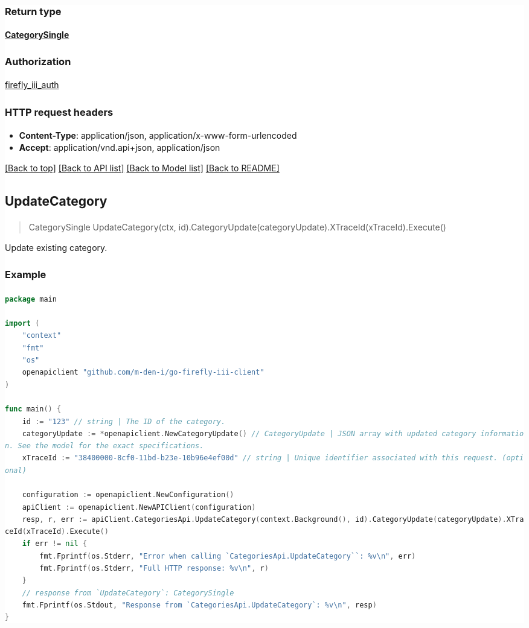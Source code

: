 ### Return type

[**CategorySingle**](CategorySingle.md)

### Authorization

[firefly_iii_auth](../README.md#firefly_iii_auth)

### HTTP request headers

- **Content-Type**: application/json, application/x-www-form-urlencoded
- **Accept**: application/vnd.api+json, application/json

[[Back to top]](#) [[Back to API list]](../README.md#documentation-for-api-endpoints)
[[Back to Model list]](../README.md#documentation-for-models)
[[Back to README]](../README.md)


## UpdateCategory

> CategorySingle UpdateCategory(ctx, id).CategoryUpdate(categoryUpdate).XTraceId(xTraceId).Execute()

Update existing category.



### Example

```go
package main

import (
    "context"
    "fmt"
    "os"
    openapiclient "github.com/m-den-i/go-firefly-iii-client"
)

func main() {
    id := "123" // string | The ID of the category.
    categoryUpdate := *openapiclient.NewCategoryUpdate() // CategoryUpdate | JSON array with updated category information. See the model for the exact specifications.
    xTraceId := "38400000-8cf0-11bd-b23e-10b96e4ef00d" // string | Unique identifier associated with this request. (optional)

    configuration := openapiclient.NewConfiguration()
    apiClient := openapiclient.NewAPIClient(configuration)
    resp, r, err := apiClient.CategoriesApi.UpdateCategory(context.Background(), id).CategoryUpdate(categoryUpdate).XTraceId(xTraceId).Execute()
    if err != nil {
        fmt.Fprintf(os.Stderr, "Error when calling `CategoriesApi.UpdateCategory``: %v\n", err)
        fmt.Fprintf(os.Stderr, "Full HTTP response: %v\n", r)
    }
    // response from `UpdateCategory`: CategorySingle
    fmt.Fprintf(os.Stdout, "Response from `CategoriesApi.UpdateCategory`: %v\n", resp)
}
```
